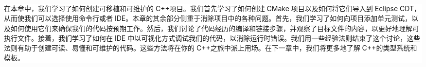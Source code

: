 在本章中，我们学习了如何创建可移植和可维护的 C++项目。我们首先学习了如何创建 CMake 项目以及如何将它们导入到 Eclipse CDT，从而使我们可以选择使用命令行或者 IDE。本章的其余部分侧重于消除项目中的各种问题。首先，我们学习了如何向项目添加单元测试，以及如何使用它们来确保我们的代码按预期工作。然后，我们讨论了代码经历的编译和链接步骤，并观察了目标文件的内容，以更好地理解可执行文件。接着，我们学习了如何在 IDE 中以可视化方式调试我们的代码，以消除运行时错误。我们用一些经验法则结束了这个讨论，这些法则有助于创建可读、易懂和可维护的代码。这些方法将在你的 C++之旅中派上用场。在下一章中，我们将更多地了解 C++的类型系统和模板。
